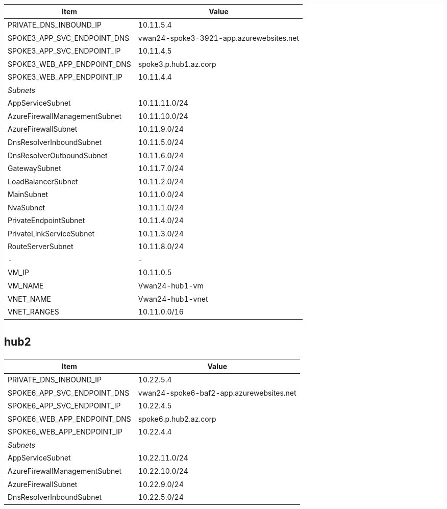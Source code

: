 | Item    | Value  |
|--------|--------|
| PRIVATE_DNS_INBOUND_IP   | 10.11.5.4   |
| SPOKE3_APP_SVC_ENDPOINT_DNS   | vwan24-spoke3-3921-app.azurewebsites.net   |
| SPOKE3_APP_SVC_ENDPOINT_IP   | 10.11.4.5   |
| SPOKE3_WEB_APP_ENDPOINT_DNS   | spoke3.p.hub1.az.corp   |
| SPOKE3_WEB_APP_ENDPOINT_IP   | 10.11.4.4   |
| *Subnets*|        |
| AppServiceSubnet   | 10.11.11.0/24   |
| AzureFirewallManagementSubnet   | 10.11.10.0/24   |
| AzureFirewallSubnet   | 10.11.9.0/24   |
| DnsResolverInboundSubnet   | 10.11.5.0/24   |
| DnsResolverOutboundSubnet   | 10.11.6.0/24   |
| GatewaySubnet   | 10.11.7.0/24   |
| LoadBalancerSubnet   | 10.11.2.0/24   |
| MainSubnet   | 10.11.0.0/24   |
| NvaSubnet   | 10.11.1.0/24   |
| PrivateEndpointSubnet   | 10.11.4.0/24   |
| PrivateLinkServiceSubnet   | 10.11.3.0/24   |
| RouteServerSubnet   | 10.11.8.0/24   |
| - | -  |
| VM_IP   | 10.11.0.5   |
| VM_NAME   | Vwan24-hub1-vm   |
| VNET_NAME   | Vwan24-hub1-vnet   |
| VNET_RANGES   | 10.11.0.0/16   |

## hub2

| Item    | Value  |
|--------|--------|
| PRIVATE_DNS_INBOUND_IP   | 10.22.5.4   |
| SPOKE6_APP_SVC_ENDPOINT_DNS   | vwan24-spoke6-baf2-app.azurewebsites.net   |
| SPOKE6_APP_SVC_ENDPOINT_IP   | 10.22.4.5   |
| SPOKE6_WEB_APP_ENDPOINT_DNS   | spoke6.p.hub2.az.corp   |
| SPOKE6_WEB_APP_ENDPOINT_IP   | 10.22.4.4   |
| *Subnets*|        |
| AppServiceSubnet   | 10.22.11.0/24   |
| AzureFirewallManagementSubnet   | 10.22.10.0/24   |
| AzureFirewallSubnet   | 10.22.9.0/24   |
| DnsResolverInboundSubnet   | 10.22.5.0/24   |